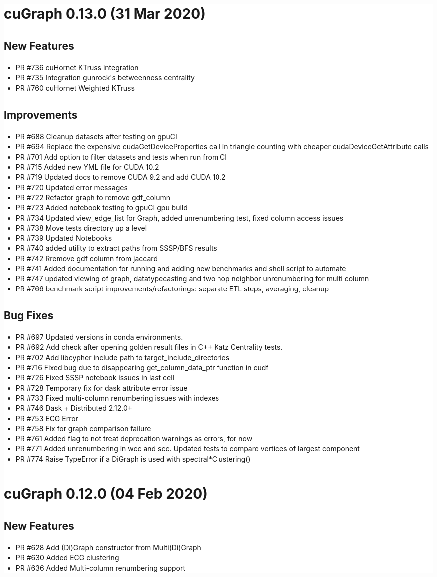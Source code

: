 
# cuGraph 0.13.0 (31 Mar 2020)

## New Features
- PR #736 cuHornet KTruss integration
- PR #735 Integration gunrock's betweenness centrality
- PR #760 cuHornet Weighted KTruss

## Improvements
- PR #688 Cleanup datasets after testing on gpuCI
- PR #694 Replace the expensive cudaGetDeviceProperties call in triangle counting with cheaper cudaDeviceGetAttribute calls
- PR #701 Add option to filter datasets and tests when run from CI
- PR #715 Added new YML file for CUDA 10.2
- PR #719 Updated docs to remove CUDA 9.2 and add CUDA 10.2
- PR #720 Updated error messages
- PR #722 Refactor graph to remove gdf_column
- PR #723 Added notebook testing to gpuCI gpu build
- PR #734 Updated view_edge_list for Graph, added unrenumbering test, fixed column access issues
- PR #738 Move tests directory up a level
- PR #739 Updated Notebooks
- PR #740 added utility to extract paths from SSSP/BFS results
- PR #742 Rremove gdf column from jaccard
- PR #741 Added documentation for running and adding new benchmarks and shell script to automate
- PR #747 updated viewing of graph, datatypecasting and two hop neighbor unrenumbering for multi column
- PR #766 benchmark script improvements/refactorings: separate ETL steps, averaging, cleanup

## Bug Fixes
- PR #697 Updated versions in conda environments.
- PR #692 Add check after opening golden result files in C++ Katz Centrality tests.
- PR #702 Add libcypher include path to target_include_directories
- PR #716 Fixed bug due to disappearing get_column_data_ptr function in cudf
- PR #726 Fixed SSSP notebook issues in last cell
- PR #728 Temporary fix for dask attribute error issue
- PR #733 Fixed multi-column renumbering issues with indexes
- PR #746 Dask + Distributed 2.12.0+
- PR #753 ECG Error
- PR #758 Fix for graph comparison failure
- PR #761 Added flag to not treat deprecation warnings as errors, for now
- PR #771 Added unrenumbering in wcc and scc. Updated tests to compare vertices of largest component
- PR #774 Raise TypeError if a DiGraph is used with spectral*Clustering()

# cuGraph 0.12.0 (04 Feb 2020)

## New Features
- PR #628 Add (Di)Graph constructor from Multi(Di)Graph
- PR #630 Added ECG clustering
- PR #636 Added Multi-column renumbering support
